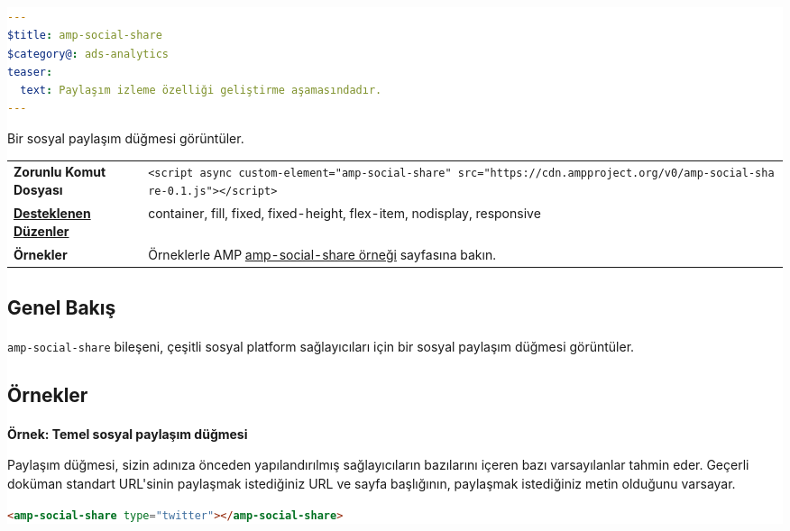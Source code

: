 ```yaml
---
$title: amp-social-share
$category@: ads-analytics
teaser:
  text: Paylaşım izleme özelliği geliştirme aşamasındadır.
---
```








Bir sosyal paylaşım düğmesi görüntüler.



<table>
  <tr>
    <td class="col-fourty"><strong>Zorunlu Komut Dosyası</strong></td>
    <td>
      <div>
        <code>&lt;script async custom-element="amp-social-share" src="https://cdn.ampproject.org/v0/amp-social-share-0.1.js"&gt;&lt;/script&gt;</code>
      </div>
    </td>
  </tr>
  <tr>
    <td class="col-fourty"><strong><a href="../../../documentation/guides-and-tutorials/develop/style_and_layout/control_layout.md">Desteklenen Düzenler</a></strong></td>
    <td>container, fill, fixed, fixed-height, flex-item, nodisplay, responsive</td>
  </tr>
  <tr>
    <td class="col-fourty"><strong>Örnekler</strong></td>
    <td>Örneklerle AMP <a href="https://ampbyexample.com/components/amp-social-share/">amp-social-share örneği</a> sayfasına bakın.</td>
  </tr>
</table>

## Genel Bakış <a name="overview"></a>

`amp-social-share` bileşeni, çeşitli sosyal platform sağlayıcıları için bir sosyal paylaşım düğmesi görüntüler.

## Örnekler <a name="examples"></a>

**Örnek: Temel sosyal paylaşım düğmesi**

Paylaşım düğmesi, sizin adınıza önceden yapılandırılmış sağlayıcıların bazılarını içeren bazı varsayılanlar tahmin eder. Geçerli doküman standart URL'sinin paylaşmak istediğiniz URL ve sayfa başlığının, paylaşmak istediğiniz metin olduğunu varsayar.

```html
<amp-social-share type="twitter"></amp-social-share>
```
